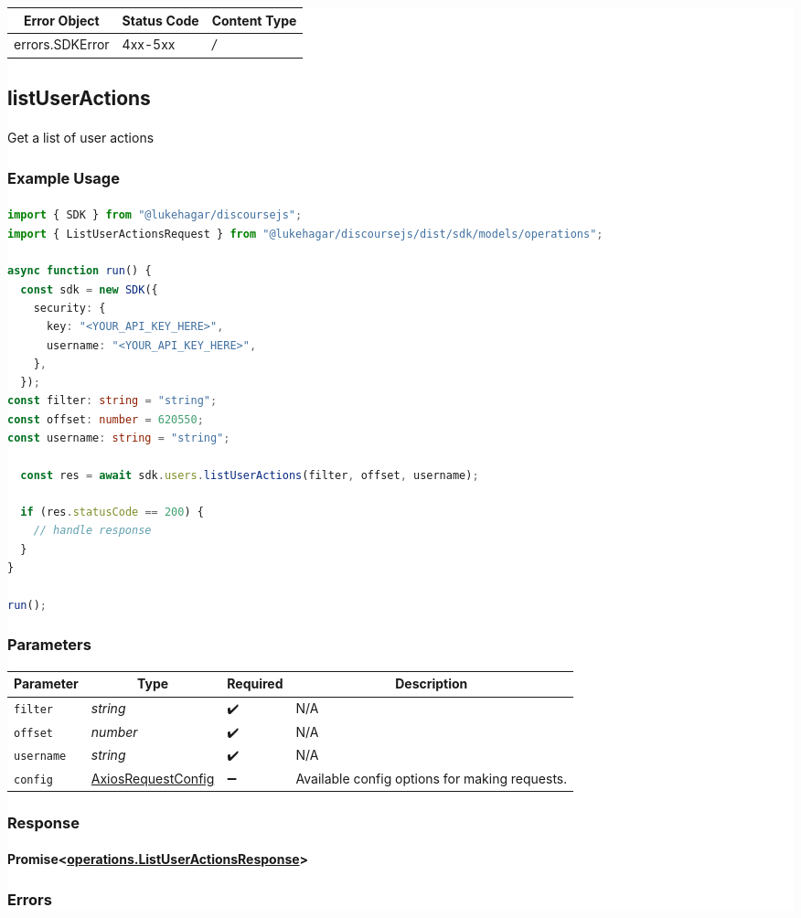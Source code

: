 | Error Object    | Status Code     | Content Type    |
| --------------- | --------------- | --------------- |
| errors.SDKError | 4xx-5xx         | */*             |

## listUserActions

Get a list of user actions

### Example Usage

```typescript
import { SDK } from "@lukehagar/discoursejs";
import { ListUserActionsRequest } from "@lukehagar/discoursejs/dist/sdk/models/operations";

async function run() {
  const sdk = new SDK({
    security: {
      key: "<YOUR_API_KEY_HERE>",
      username: "<YOUR_API_KEY_HERE>",
    },
  });
const filter: string = "string";
const offset: number = 620550;
const username: string = "string";

  const res = await sdk.users.listUserActions(filter, offset, username);

  if (res.statusCode == 200) {
    // handle response
  }
}

run();
```

### Parameters

| Parameter                                                    | Type                                                         | Required                                                     | Description                                                  |
| ------------------------------------------------------------ | ------------------------------------------------------------ | ------------------------------------------------------------ | ------------------------------------------------------------ |
| `filter`                                                     | *string*                                                     | :heavy_check_mark:                                           | N/A                                                          |
| `offset`                                                     | *number*                                                     | :heavy_check_mark:                                           | N/A                                                          |
| `username`                                                   | *string*                                                     | :heavy_check_mark:                                           | N/A                                                          |
| `config`                                                     | [AxiosRequestConfig](https://axios-http.com/docs/req_config) | :heavy_minus_sign:                                           | Available config options for making requests.                |


### Response

**Promise<[operations.ListUserActionsResponse](../../sdk/models/operations/listuseractionsresponse.md)>**
### Errors
